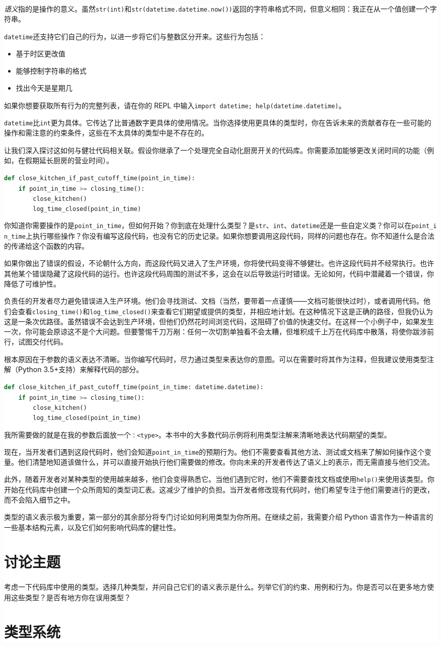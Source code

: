 *语义*指的是操作的意义。虽然`str(int)`和`str(datetime.datetime.now())`返回的字符串格式不同，但意义相同：我正在从一个值创建一个字符串。

`datetime`还支持它们自己的行为，以进一步将它们与整数区分开来。这些行为包括：

+   基于时区更改值

+   能够控制字符串的格式

+   找出今天是星期几

如果你想要获取所有行为的完整列表，请在你的 REPL 中输入`import datetime; help(datetime.datetime)`。

`datetime`比`int`更为具体。它传达了比普通数字更具体的使用情况。当你选择使用更具体的类型时，你在告诉未来的贡献者存在一些可能的操作和需注意的约束条件，这些在不太具体的类型中是不存在的。

让我们深入探讨这如何与健壮代码相关联。假设你继承了一个处理完全自动化厨房开关的代码库。你需要添加能够更改关闭时间的功能（例如，在假期延长厨房的营业时间）。

```py
def close_kitchen_if_past_cutoff_time(point_in_time):
    if point_in_time >= closing_time():
        close_kitchen()
        log_time_closed(point_in_time)
```

你知道你需要操作的是`point_in_time`，但如何开始？你到底在处理什么类型？是`str`、`int`、`datetime`还是一些自定义类？你可以在`point_in_time`上执行哪些操作？你没有编写这段代码，也没有它的历史记录。如果你想要调用这段代码，同样的问题也存在。你不知道什么是合法的传递给这个函数的内容。

如果你做出了错误的假设，不论朝什么方向，而这段代码又进入了生产环境，你将使代码变得不够健壮。也许这段代码并不经常执行。也许其他某个错误隐藏了这段代码的运行。也许这段代码周围的测试不多，这会在以后导致运行时错误。无论如何，代码中潜藏着一个错误，你降低了可维护性。

负责任的开发者尽力避免错误进入生产环境。他们会寻找测试、文档（当然，要带着一点谨慎——文档可能很快过时），或者调用代码。他们会查看`closing_time()`和`log_time_closed()`来查看它们期望或提供的类型，并相应地计划。在这种情况下这是正确的路径，但我仍认为这是一条次优路径。虽然错误不会达到生产环境，但他们仍然花时间浏览代码，这阻碍了价值的快速交付。在这样一个小例子中，如果发生一次，你可能会原谅这不是个大问题。但要警惕千刀万剐：任何一次切割单独看不会太糟，但堆积成千上万在代码库中散落，将使你跋涉前行，试图交付代码。

根本原因在于参数的语义表达不清晰。当你编写代码时，尽力通过类型来表达你的意图。可以在需要时将其作为注释，但我建议使用类型注解（Python 3.5+支持）来解释代码的部分。

```py
def close_kitchen_if_past_cutoff_time(point_in_time: datetime.datetime):
    if point_in_time >= closing_time():
        close_kitchen()
        log_time_closed(point_in_time)
```

我所需要做的就是在我的参数后面放一个`：<type>`。本书中的大多数代码示例将利用类型注解来清晰地表达代码期望的类型。

现在，当开发者们遇到这段代码时，他们会知道`point_in_time`的预期行为。他们不需要查看其他方法、测试或文档来了解如何操作这个变量。他们清楚地知道该做什么，并可以直接开始执行他们需要做的修改。你向未来的开发者传达了语义上的表示，而无需直接与他们交流。

此外，随着开发者对某种类型的使用越来越多，他们会变得熟悉它。当他们遇到它时，他们不需要查找文档或使用`help()`来使用该类型。你开始在代码库中创建一个众所周知的类型词汇表。这减少了维护的负担。当开发者修改现有代码时，他们希望专注于他们需要进行的更改，而不会陷入细节之中。

类型的语义表示极为重要，第一部分的其余部分将专门讨论如何利用类型为你所用。在继续之前，我需要介绍 Python 语言作为一种语言的一些基本结构元素，以及它们如何影响代码库的健壮性。

# 讨论主题

考虑一下代码库中使用的类型。选择几种类型，并问自己它们的语义表示是什么。列举它们的约束、用例和行为。你是否可以在更多地方使用这些类型？是否有地方你在误用类型？

# 类型系统
